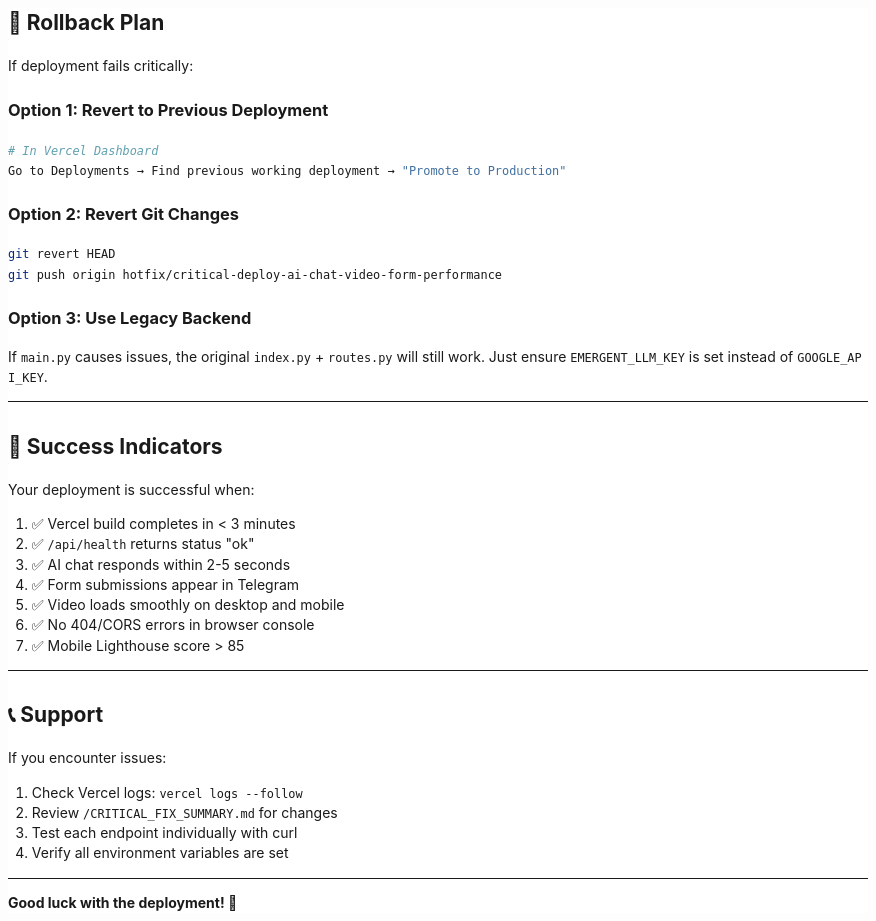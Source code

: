 
## 📝 Rollback Plan

If deployment fails critically:

### Option 1: Revert to Previous Deployment
```bash
# In Vercel Dashboard
Go to Deployments → Find previous working deployment → "Promote to Production"
```

### Option 2: Revert Git Changes
```bash
git revert HEAD
git push origin hotfix/critical-deploy-ai-chat-video-form-performance
```

### Option 3: Use Legacy Backend
If `main.py` causes issues, the original `index.py` + `routes.py` will still work.
Just ensure `EMERGENT_LLM_KEY` is set instead of `GOOGLE_API_KEY`.

---

## 🎉 Success Indicators

Your deployment is successful when:

1. ✅ Vercel build completes in < 3 minutes
2. ✅ `/api/health` returns status "ok"
3. ✅ AI chat responds within 2-5 seconds
4. ✅ Form submissions appear in Telegram
5. ✅ Video loads smoothly on desktop and mobile
6. ✅ No 404/CORS errors in browser console
7. ✅ Mobile Lighthouse score > 85

---

## 📞 Support

If you encounter issues:

1. Check Vercel logs: `vercel logs --follow`
2. Review `/CRITICAL_FIX_SUMMARY.md` for changes
3. Test each endpoint individually with curl
4. Verify all environment variables are set

---

**Good luck with the deployment! 🚀**
